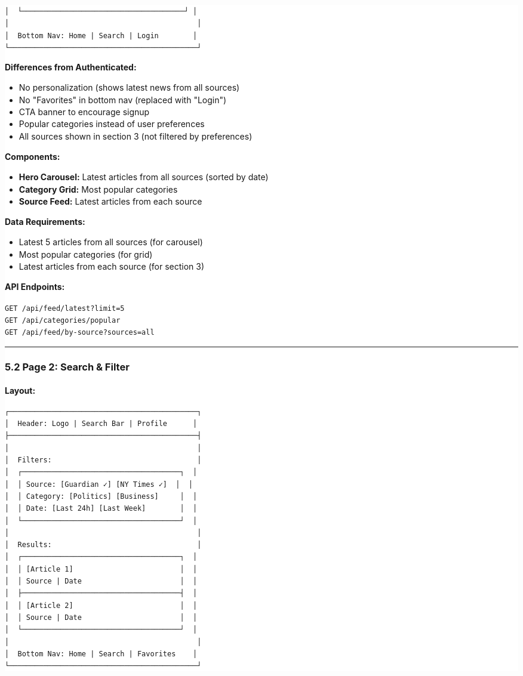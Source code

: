 ```
│  └──────────────────────────────────────┘ │
│                                            │
│  Bottom Nav: Home | Search | Login        │
└────────────────────────────────────────────┘
```

**Differences from Authenticated:**
- No personalization (shows latest news from all sources)
- No "Favorites" in bottom nav (replaced with "Login")
- CTA banner to encourage signup
- Popular categories instead of user preferences
- All sources shown in section 3 (not filtered by preferences)

**Components:**
- **Hero Carousel:** Latest articles from all sources (sorted by date)
- **Category Grid:** Most popular categories
- **Source Feed:** Latest articles from each source

**Data Requirements:**
- Latest 5 articles from all sources (for carousel)
- Most popular categories (for grid)
- Latest articles from each source (for section 3)

**API Endpoints:**
```
GET /api/feed/latest?limit=5
GET /api/categories/popular
GET /api/feed/by-source?sources=all
```

---

### 5.2 Page 2: Search & Filter

**Layout:**
```
┌────────────────────────────────────────────┐
│  Header: Logo | Search Bar | Profile      │
├────────────────────────────────────────────┤
│                                            │
│  Filters:                                  │
│  ┌─────────────────────────────────────┐  │
│  │ Source: [Guardian ✓] [NY Times ✓]  │  │
│  │ Category: [Politics] [Business]     │  │
│  │ Date: [Last 24h] [Last Week]        │  │
│  └─────────────────────────────────────┘  │
│                                            │
│  Results:                                  │
│  ┌─────────────────────────────────────┐  │
│  │ [Article 1]                         │  │
│  │ Source | Date                       │  │
│  ├─────────────────────────────────────┤  │
│  │ [Article 2]                         │  │
│  │ Source | Date                       │  │
│  └─────────────────────────────────────┘  │
│                                            │
│  Bottom Nav: Home | Search | Favorites    │
└────────────────────────────────────────────┘
```
